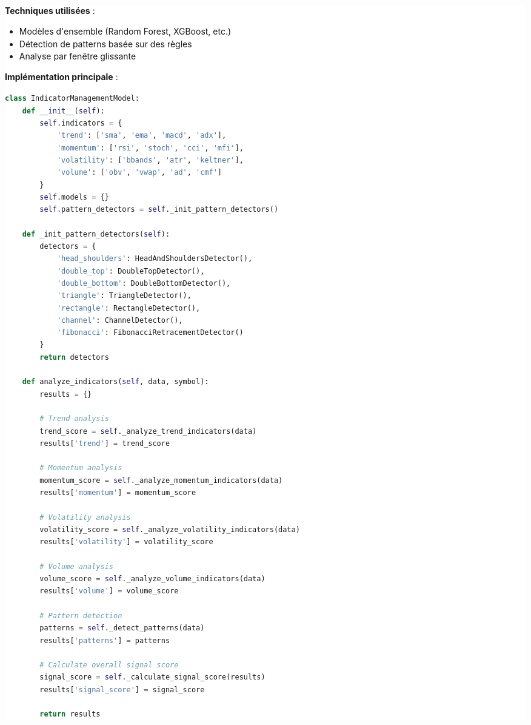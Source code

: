 **Techniques utilisées** :
- Modèles d'ensemble (Random Forest, XGBoost, etc.)
- Détection de patterns basée sur des règles
- Analyse par fenêtre glissante

**Implémentation principale** :
```python
class IndicatorManagementModel:
    def __init__(self):
        self.indicators = {
            'trend': ['sma', 'ema', 'macd', 'adx'],
            'momentum': ['rsi', 'stoch', 'cci', 'mfi'],
            'volatility': ['bbands', 'atr', 'keltner'],
            'volume': ['obv', 'vwap', 'ad', 'cmf']
        }
        self.models = {}
        self.pattern_detectors = self._init_pattern_detectors()
        
    def _init_pattern_detectors(self):
        detectors = {
            'head_shoulders': HeadAndShouldersDetector(),
            'double_top': DoubleTopDetector(),
            'double_bottom': DoubleBottomDetector(),
            'triangle': TriangleDetector(),
            'rectangle': RectangleDetector(),
            'channel': ChannelDetector(),
            'fibonacci': FibonacciRetracementDetector()
        }
        return detectors
    
    def analyze_indicators(self, data, symbol):
        results = {}
        
        # Trend analysis
        trend_score = self._analyze_trend_indicators(data)
        results['trend'] = trend_score
        
        # Momentum analysis
        momentum_score = self._analyze_momentum_indicators(data)
        results['momentum'] = momentum_score
        
        # Volatility analysis
        volatility_score = self._analyze_volatility_indicators(data)
        results['volatility'] = volatility_score
        
        # Volume analysis
        volume_score = self._analyze_volume_indicators(data)
        results['volume'] = volume_score
        
        # Pattern detection
        patterns = self._detect_patterns(data)
        results['patterns'] = patterns
        
        # Calculate overall signal score
        signal_score = self._calculate_signal_score(results)
        results['signal_score'] = signal_score
        
        return results
```
